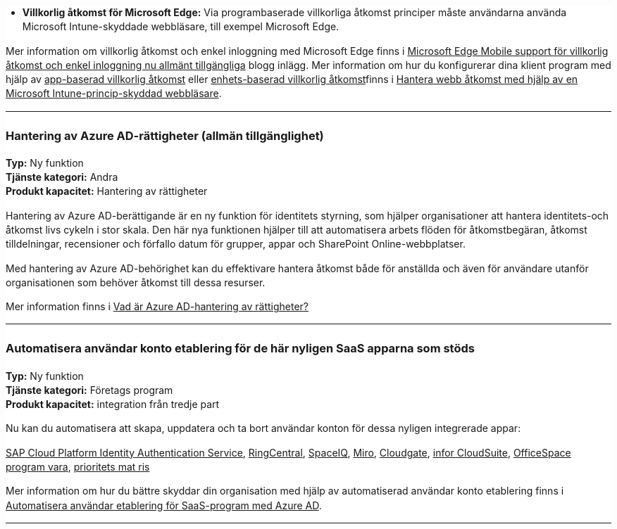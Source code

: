 - **Villkorlig åtkomst för Microsoft Edge:** Via programbaserade villkorliga åtkomst principer måste användarna använda Microsoft Intune-skyddade webbläsare, till exempel Microsoft Edge.

Mer information om villkorlig åtkomst och enkel inloggning med Microsoft Edge finns i [Microsoft Edge Mobile support för villkorlig åtkomst och enkel inloggning nu allmänt tillgängliga](https://techcommunity.microsoft.com/t5/Intune-Customer-Success/Microsoft-Edge-Mobile-Support-for-Conditional-Access-and-Single/ba-p/988179) blogg inlägg. Mer information om hur du konfigurerar dina klient program med hjälp av [app-baserad villkorlig åtkomst](../conditional-access/app-based-conditional-access.md) eller [enhets-baserad villkorlig åtkomst](../conditional-access/require-managed-devices.md)finns i [Hantera webb åtkomst med hjälp av en Microsoft Intune-princip-skyddad webbläsare](/intune/apps/app-configuration-managed-browser).

---

### <a name="azure-ad-entitlement-management-general-availability"></a>Hantering av Azure AD-rättigheter (allmän tillgänglighet)

**Typ:** Ny funktion  
**Tjänste kategori:** Andra  
**Produkt kapacitet:** Hantering av rättigheter

Hantering av Azure AD-berättigande är en ny funktion för identitets styrning, som hjälper organisationer att hantera identitets-och åtkomst livs cykeln i stor skala. Den här nya funktionen hjälper till att automatisera arbets flöden för åtkomstbegäran, åtkomst tilldelningar, recensioner och förfallo datum för grupper, appar och SharePoint Online-webbplatser.

Med hantering av Azure AD-behörighet kan du effektivare hantera åtkomst både för anställda och även för användare utanför organisationen som behöver åtkomst till dessa resurser.

Mer information finns i [Vad är Azure AD-hantering av rättigheter?](../governance/entitlement-management-overview.md#license-requirements)

---

### <a name="automate-user-account-provisioning-for-these-newly-supported-saas-apps"></a>Automatisera användar konto etablering för de här nyligen SaaS apparna som stöds

**Typ:** Ny funktion  
**Tjänste kategori:** Företags program  
**Produkt kapacitet:** integration från tredje part  

Nu kan du automatisera att skapa, uppdatera och ta bort användar konton för dessa nyligen integrerade appar:

[SAP Cloud Platform Identity Authentication Service](../saas-apps/sap-hana-cloud-platform-identity-authentication-tutorial.md), [RingCentral](../saas-apps/ringcentral-provisioning-tutorial.md), [SpaceIQ](../saas-apps/spaceiq-provisioning-tutorial.md), [Miro](../saas-apps/miro-provisioning-tutorial.md), [Cloudgate](../saas-apps/soloinsight-cloudgate-sso-provisioning-tutorial.md), [infor CloudSuite](../saas-apps/infor-cloudsuite-provisioning-tutorial.md), [OfficeSpace program vara](../saas-apps/officespace-software-provisioning-tutorial.md), [prioritets mat ris](../saas-apps/priority-matrix-provisioning-tutorial.md)

Mer information om hur du bättre skyddar din organisation med hjälp av automatiserad användar konto etablering finns i [Automatisera användar etablering för SaaS-program med Azure AD](../app-provisioning/user-provisioning.md).

---